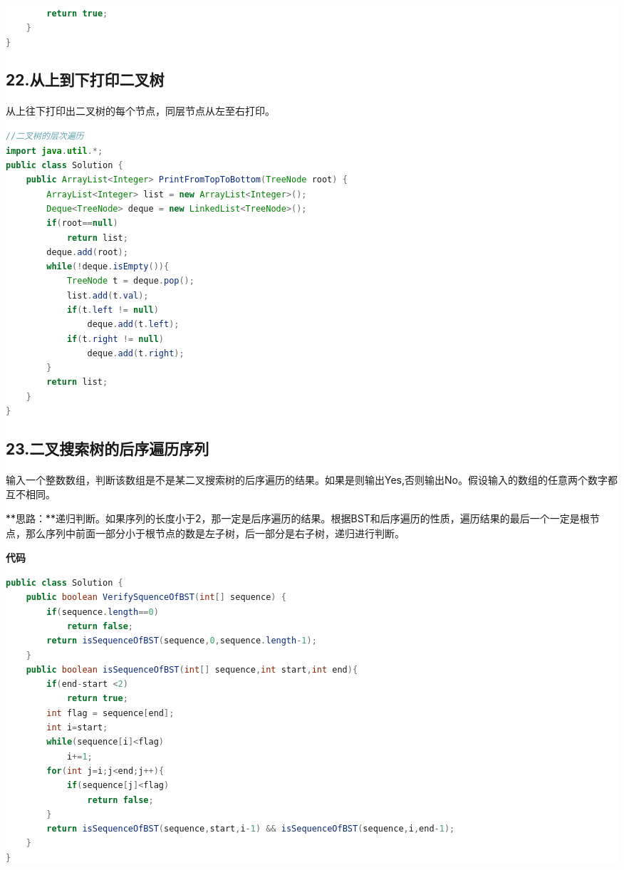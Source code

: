 ```java
        return true;
    }
}
```

## 22.从上到下打印二叉树

从上往下打印出二叉树的每个节点，同层节点从左至右打印。

```java
//二叉树的层次遍历
import java.util.*;
public class Solution {
    public ArrayList<Integer> PrintFromTopToBottom(TreeNode root) {
        ArrayList<Integer> list = new ArrayList<Integer>();
        Deque<TreeNode> deque = new LinkedList<TreeNode>();
        if(root==null)
            return list;
        deque.add(root);
        while(!deque.isEmpty()){
            TreeNode t = deque.pop();
            list.add(t.val);
            if(t.left != null)
                deque.add(t.left);
            if(t.right != null)
                deque.add(t.right);
        }
        return list;
    }
}
```

## 23.二叉搜索树的后序遍历序列

输入一个整数数组，判断该数组是不是某二叉搜索树的后序遍历的结果。如果是则输出Yes,否则输出No。假设输入的数组的任意两个数字都互不相同。

**思路：**递归判断。如果序列的长度小于2，那一定是后序遍历的结果。根据BST和后序遍历的性质，遍历结果的最后一个一定是根节点，那么序列中前面一部分小于根节点的数是左子树，后一部分是右子树，递归进行判断。

**代码**

```java
public class Solution {
    public boolean VerifySquenceOfBST(int[] sequence) {
        if(sequence.length==0)
            return false;
        return isSequenceOfBST(sequence,0,sequence.length-1);
    }
    public boolean isSequenceOfBST(int[] sequence,int start,int end){
        if(end-start <2)
            return true;
        int flag = sequence[end];
        int i=start;
        while(sequence[i]<flag)
            i+=1;
        for(int j=i;j<end;j++){
            if(sequence[j]<flag)
                return false;
        }
        return isSequenceOfBST(sequence,start,i-1) && isSequenceOfBST(sequence,i,end-1);
    }
}
```
